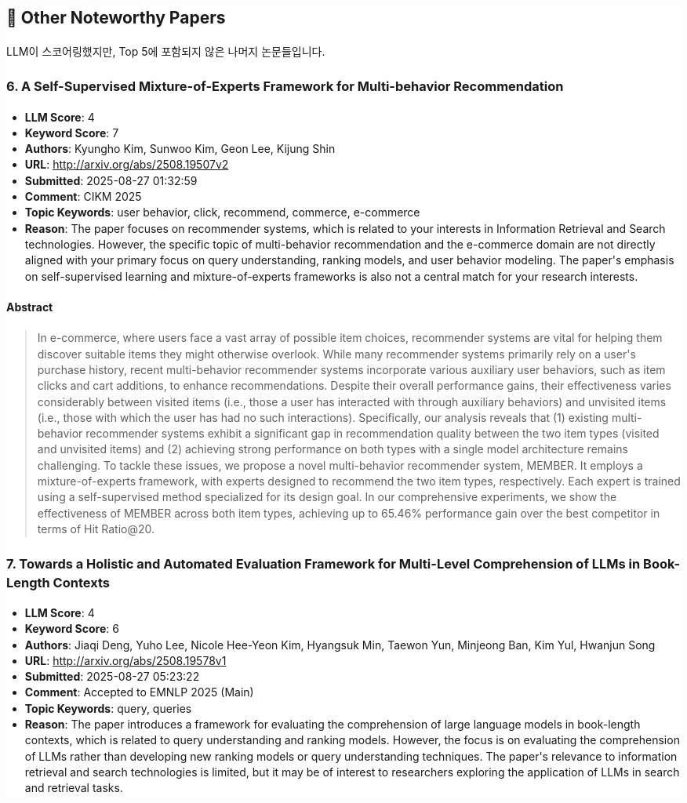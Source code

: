 
## 📝 Other Noteworthy Papers

LLM이 스코어링했지만, Top 5에 포함되지 않은 나머지 논문들입니다.

### 6. A Self-Supervised Mixture-of-Experts Framework for Multi-behavior Recommendation

- **LLM Score**: 4
- **Keyword Score**: 7
- **Authors**: Kyungho Kim, Sunwoo Kim, Geon Lee, Kijung Shin
- **URL**: <http://arxiv.org/abs/2508.19507v2>
- **Submitted**: 2025-08-27 01:32:59
- **Comment**: CIKM 2025
- **Topic Keywords**: user behavior, click, recommend, commerce, e-commerce
- **Reason**: The paper focuses on recommender systems, which is related to your interests in Information Retrieval and Search technologies. However, the specific topic of multi-behavior recommendation and the e-commerce domain are not directly aligned with your primary focus on query understanding, ranking models, and user behavior modeling. The paper's emphasis on self-supervised learning and mixture-of-experts frameworks is also not a central match for your research interests.

#### Abstract
> In e-commerce, where users face a vast array of possible item choices,
recommender systems are vital for helping them discover suitable items they
might otherwise overlook. While many recommender systems primarily rely on a
user's purchase history, recent multi-behavior recommender systems incorporate
various auxiliary user behaviors, such as item clicks and cart additions, to
enhance recommendations. Despite their overall performance gains, their
effectiveness varies considerably between visited items (i.e., those a user has
interacted with through auxiliary behaviors) and unvisited items (i.e., those
with which the user has had no such interactions). Specifically, our analysis
reveals that (1) existing multi-behavior recommender systems exhibit a
significant gap in recommendation quality between the two item types (visited
and unvisited items) and (2) achieving strong performance on both types with a
single model architecture remains challenging. To tackle these issues, we
propose a novel multi-behavior recommender system, MEMBER. It employs a
mixture-of-experts framework, with experts designed to recommend the two item
types, respectively. Each expert is trained using a self-supervised method
specialized for its design goal. In our comprehensive experiments, we show the
effectiveness of MEMBER across both item types, achieving up to 65.46%
performance gain over the best competitor in terms of Hit Ratio@20.

### 7. Towards a Holistic and Automated Evaluation Framework for Multi-Level Comprehension of LLMs in Book-Length Contexts

- **LLM Score**: 4
- **Keyword Score**: 6
- **Authors**: Jiaqi Deng, Yuho Lee, Nicole Hee-Yeon Kim, Hyangsuk Min, Taewon Yun, Minjeong Ban, Kim Yul, Hwanjun Song
- **URL**: <http://arxiv.org/abs/2508.19578v1>
- **Submitted**: 2025-08-27 05:23:22
- **Comment**: Accepted to EMNLP 2025 (Main)
- **Topic Keywords**: query, queries
- **Reason**: The paper introduces a framework for evaluating the comprehension of large language models in book-length contexts, which is related to query understanding and ranking models. However, the focus is on evaluating the comprehension of LLMs rather than developing new ranking models or query understanding techniques. The paper's relevance to information retrieval and search technologies is limited, but it may be of interest to researchers exploring the application of LLMs in search and retrieval tasks.
